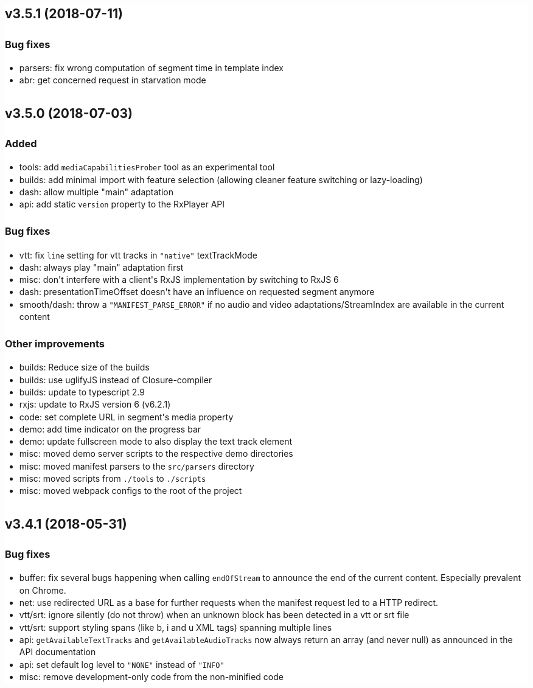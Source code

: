 ## v3.5.1 (2018-07-11)

### Bug fixes

-   parsers: fix wrong computation of segment time in template index
-   abr: get concerned request in starvation mode

## v3.5.0 (2018-07-03)

### Added

-   tools: add `mediaCapabilitiesProber` tool as an experimental tool
-   builds: add minimal import with feature selection (allowing cleaner feature switching
    or lazy-loading)
-   dash: allow multiple "main" adaptation
-   api: add static `version` property to the RxPlayer API

### Bug fixes

-   vtt: fix `line` setting for vtt tracks in `"native"` textTrackMode
-   dash: always play "main" adaptation first
-   misc: don't interfere with a client's RxJS implementation by switching to RxJS 6
-   dash: presentationTimeOffset doesn't have an influence on requested segment anymore
-   smooth/dash: throw a `"MANIFEST_PARSE_ERROR"` if no audio and video
    adaptations/StreamIndex are available in the current content

### Other improvements

-   builds: Reduce size of the builds
-   builds: use uglifyJS instead of Closure-compiler
-   builds: update to typescript 2.9
-   rxjs: update to RxJS version 6 (v6.2.1)
-   code: set complete URL in segment's media property
-   demo: add time indicator on the progress bar
-   demo: update fullscreen mode to also display the text track element
-   misc: moved demo server scripts to the respective demo directories
-   misc: moved manifest parsers to the `src/parsers` directory
-   misc: moved scripts from `./tools` to `./scripts`
-   misc: moved webpack configs to the root of the project

## v3.4.1 (2018-05-31)

### Bug fixes

-   buffer: fix several bugs happening when calling `endOfStream` to announce the end of
    the current content. Especially prevalent on Chrome.
-   net: use redirected URL as a base for further requests when the manifest request led
    to a HTTP redirect.
-   vtt/srt: ignore silently (do not throw) when an unknown block has been detected in a
    vtt or srt file
-   vtt/srt: support styling spans (like b, i and u XML tags) spanning multiple lines
-   api: `getAvailableTextTracks` and `getAvailableAudioTracks` now always return an array
    (and never null) as announced in the API documentation
-   api: set default log level to `"NONE"` instead of `"INFO"`
-   misc: remove development-only code from the non-minified code
